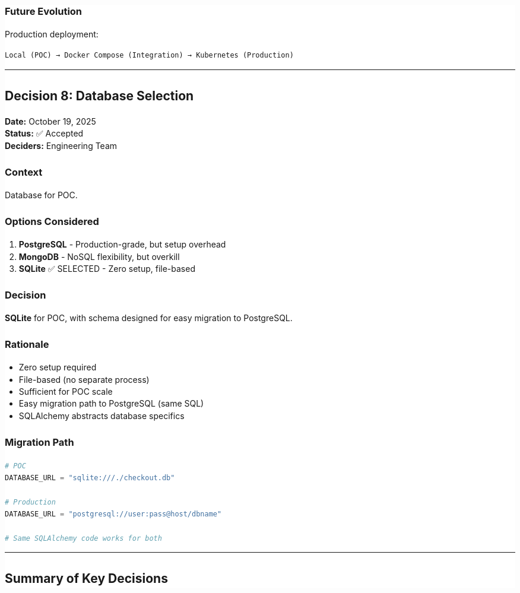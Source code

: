 ### Future Evolution

Production deployment:
```
Local (POC) → Docker Compose (Integration) → Kubernetes (Production)
```

---

## Decision 8: Database Selection

**Date:** October 19, 2025  
**Status:** ✅ Accepted  
**Deciders:** Engineering Team

### Context

Database for POC.

### Options Considered

1. **PostgreSQL** - Production-grade, but setup overhead
2. **MongoDB** - NoSQL flexibility, but overkill
3. **SQLite** ✅ SELECTED - Zero setup, file-based

### Decision

**SQLite** for POC, with schema designed for easy migration to PostgreSQL.

### Rationale

- Zero setup required
- File-based (no separate process)
- Sufficient for POC scale
- Easy migration path to PostgreSQL (same SQL)
- SQLAlchemy abstracts database specifics

### Migration Path

```python
# POC
DATABASE_URL = "sqlite:///./checkout.db"

# Production
DATABASE_URL = "postgresql://user:pass@host/dbname"

# Same SQLAlchemy code works for both
```

---

## Summary of Key Decisions
